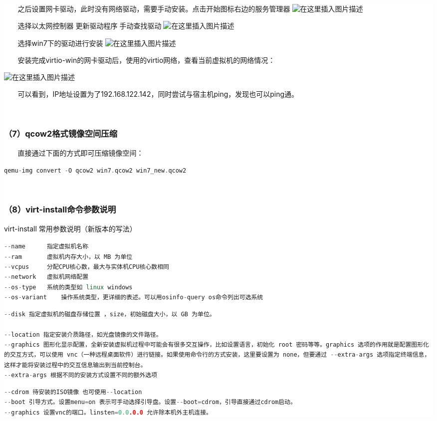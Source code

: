 &nbsp;  &nbsp;  &nbsp;  &nbsp;之后设置网卡驱动，此时没有网络驱动，需要手动安装。点击开始图标右边的服务管理器
 ![在这里插入图片描述](https://img-blog.csdnimg.cn/85fe8243c1ce4ca89bc43bd4c5be777a.png?x-oss-process=image/watermark,type_ZHJvaWRzYW5zZmFsbGJhY2s,shadow_50,text_Q1NETiBA5byA5Y-R5bCP6bi9,size_19,color_FFFFFF,t_70,g_se,x_16)


&nbsp;  &nbsp;  &nbsp;  &nbsp;选择以太网控制器 更新驱动程序 手动查找驱动
 ![在这里插入图片描述](https://img-blog.csdnimg.cn/735dfca3c6f346f2bcb8cd48b85f240a.png?x-oss-process=image/watermark,type_ZHJvaWRzYW5zZmFsbGJhY2s,shadow_50,text_Q1NETiBA5byA5Y-R5bCP6bi9,size_19,color_FFFFFF,t_70,g_se,x_16)


&nbsp;  &nbsp;  &nbsp;  &nbsp;选择win7下的驱动进行安装
 ![在这里插入图片描述](https://img-blog.csdnimg.cn/20c6a52e24514a4396e62720d645059b.png?x-oss-process=image/watermark,type_ZHJvaWRzYW5zZmFsbGJhY2s,shadow_50,text_Q1NETiBA5byA5Y-R5bCP6bi9,size_19,color_FFFFFF,t_70,g_se,x_16)


&nbsp;  &nbsp;  &nbsp;  &nbsp;安装完成virtio-win的网卡驱动后，使用的virtio网络，查看当前虚拟机的网络情况：
 
![在这里插入图片描述](https://img-blog.csdnimg.cn/a8906de28a2a4183a927be29886fc8db.png?x-oss-process=image/watermark,type_ZHJvaWRzYW5zZmFsbGJhY2s,shadow_50,text_Q1NETiBA5byA5Y-R5bCP6bi9,size_13,color_FFFFFF,t_70,g_se,x_16)

&nbsp;  &nbsp;  &nbsp;  &nbsp;可以看到，IP地址设置为了192.168.122.142，同时尝试与宿主机ping，发现也可以ping通。

<br>



### （7）qcow2格式镜像空间压缩
&nbsp;  &nbsp;  &nbsp;  &nbsp;直接通过下面的方式即可压缩镜像空间：

```cpp
qemu-img convert -O qcow2 win7.qcow2 win7_new.qcow2
```

<br>



### （8）virt-install命令参数说明

virt-install 常用参数说明（新版本的写法）  

```cpp
--name      指定虚拟机名称  
--ram       虚拟机内存大小，以 MB 为单位  
--vcpus     分配CPU核心数，最大与实体机CPU核心数相同  
--network   虚拟机网络配置  
--os-type	系统的类型如 linux windows
--os-variant	操作系统类型，更详细的表述。可以用osinfo-query os命令列出可选系统
```

```cpp
--disk 指定虚拟机的磁盘存储位置 ，size，初始磁盘大小，以 GB 为单位。  

--location 指定安装介质路径，如光盘镜像的文件路径。  
--graphics 图形化显示配置，全新安装虚拟机过程中可能会有很多交互操作，比如设置语言，初始化 root 密码等等。graphics 选项的作用就是配置图形化的交互方式，可以使用 vnc（一种远程桌面软件）进行链接。如果使用命令行的方式安装，这里要设置为 none，但要通过 --extra-args 选项指定终端信息，这样才能将安装过程中的交互信息输出到当前控制台。  
--extra-args 根据不同的安装方式设置不同的额外选项  
```

```cpp
--cdrom 待安装的ISO镜像 也可使用--location
--boot 引导方式。设置menu=on 表示可手动选择引导盘。设置--boot=cdrom，引导直接通过cdrom启动。
--graphics 设置vnc的端口。linsten=0.0.0.0 允许除本机外主机连接。
```
